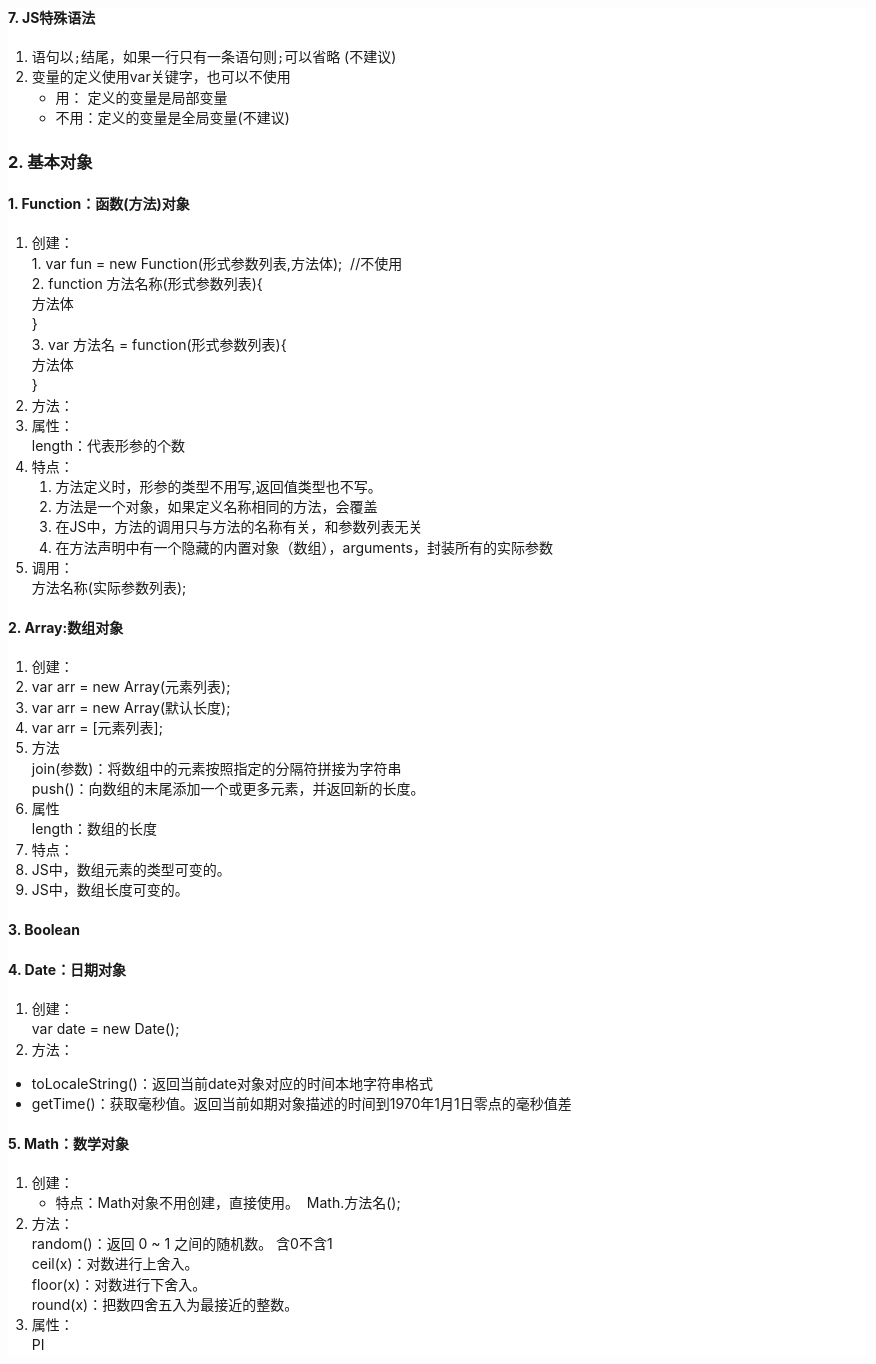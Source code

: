 #### 7. JS特殊语法

1. 语句以`;`结尾，如果一行只有一条语句则`;`可以省略 (不建议)
2. 变量的定义使用var关键字，也可以不使用 
   - 用： 定义的变量是局部变量
   - 不用：定义的变量是全局变量(不建议)


### 2. 基本对象


#### 1. Function：函数(方法)对象

1. 创建：<br />1. var fun = new Function(形式参数列表,方法体);  //不使用<br />2. function 方法名称(形式参数列表){<br />方法体<br />}<br />3. var 方法名 = function(形式参数列表){<br />方法体<br />}
2. 方法：
3. 属性：<br />length：代表形参的个数
4. 特点： 
   1. 方法定义时，形参的类型不用写,返回值类型也不写。
   2. 方法是一个对象，如果定义名称相同的方法，会覆盖
   3. 在JS中，方法的调用只与方法的名称有关，和参数列表无关
   4. 在方法声明中有一个隐藏的内置对象（数组），arguments，封装所有的实际参数
5. 调用：<br />方法名称(实际参数列表);


#### 2. Array:数组对象

1.  创建： 
   1. var arr = new Array(元素列表);
   2. var arr = new Array(默认长度);
   3. var arr = [元素列表];
2.  方法<br />join(参数)：将数组中的元素按照指定的分隔符拼接为字符串<br />push()：向数组的末尾添加一个或更多元素，并返回新的长度。 
3.  属性<br />length：数组的长度 
4.  特点： 
   1. JS中，数组元素的类型可变的。
   2. JS中，数组长度可变的。


#### 3. Boolean


#### 4. Date：日期对象

1.  创建：<br />var date = new Date(); 
2.  方法： 
   - toLocaleString()：返回当前date对象对应的时间本地字符串格式
   - getTime()：获取毫秒值。返回当前如期对象描述的时间到1970年1月1日零点的毫秒值差


#### 5. Math：数学对象

1. 创建： 
   - 特点：Math对象不用创建，直接使用。  Math.方法名();
2. 方法：<br />random()：返回 0 ~ 1 之间的随机数。 含0不含1<br />ceil(x)：对数进行上舍入。<br />floor(x)：对数进行下舍入。<br />round(x)：把数四舍五入为最接近的整数。
3. 属性：<br />PI
